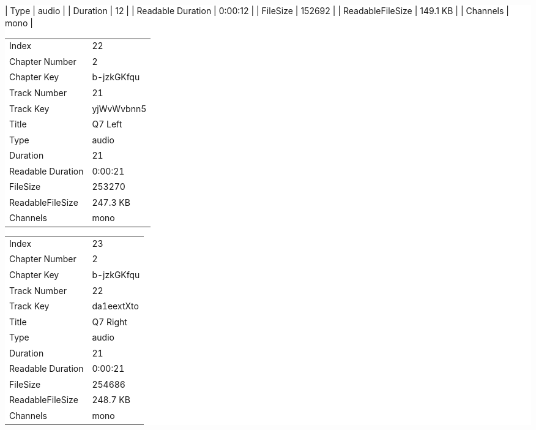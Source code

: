 | Type | audio |
| Duration | 12 |
| Readable Duration | 0:00:12 |
| FileSize | 152692 |
| ReadableFileSize | 149.1 KB |
| Channels | mono |

|  |  |
| - | - |
| Index | 22 |
| Chapter Number | 2 |
| Chapter Key | b-jzkGKfqu |
| Track Number | 21 |
| Track Key | yjWvWvbnn5 |
| Title | Q7 Left |
| Type | audio |
| Duration | 21 |
| Readable Duration | 0:00:21 |
| FileSize | 253270 |
| ReadableFileSize | 247.3 KB |
| Channels | mono |

|  |  |
| - | - |
| Index | 23 |
| Chapter Number | 2 |
| Chapter Key | b-jzkGKfqu |
| Track Number | 22 |
| Track Key | da1eextXto |
| Title | Q7 Right |
| Type | audio |
| Duration | 21 |
| Readable Duration | 0:00:21 |
| FileSize | 254686 |
| ReadableFileSize | 248.7 KB |
| Channels | mono |
